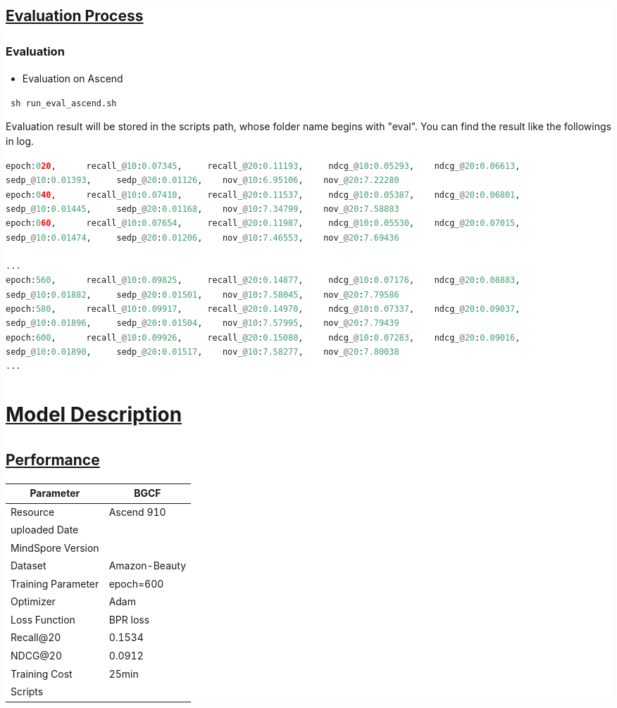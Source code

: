 ## [Evaluation Process](#contents)

### Evaluation 

- Evaluation on Ascend
 ```python 
  sh run_eval_ascend.sh 
  ```

  Evaluation result will be stored in the scripts path, whose folder name begins with "eval". You can find the result like the 
  followings in log.
  
  ```python
  epoch:020,      recall_@10:0.07345,     recall_@20:0.11193,     ndcg_@10:0.05293,    ndcg_@20:0.06613,   
  sedp_@10:0.01393,     sedp_@20:0.01126,    nov_@10:6.95106,    nov_@20:7.22280
  epoch:040,      recall_@10:0.07410,     recall_@20:0.11537,     ndcg_@10:0.05387,    ndcg_@20:0.06801,   
  sedp_@10:0.01445,     sedp_@20:0.01168,    nov_@10:7.34799,    nov_@20:7.58883
  epoch:060,      recall_@10:0.07654,     recall_@20:0.11987,     ndcg_@10:0.05530,    ndcg_@20:0.07015,   
  sedp_@10:0.01474,     sedp_@20:0.01206,    nov_@10:7.46553,    nov_@20:7.69436

  ...
  epoch:560,      recall_@10:0.09825,     recall_@20:0.14877,     ndcg_@10:0.07176,    ndcg_@20:0.08883,   
  sedp_@10:0.01882,     sedp_@20:0.01501,    nov_@10:7.58045,    nov_@20:7.79586
  epoch:580,      recall_@10:0.09917,     recall_@20:0.14970,     ndcg_@10:0.07337,    ndcg_@20:0.09037,   
  sedp_@10:0.01896,     sedp_@20:0.01504,    nov_@10:7.57995,    nov_@20:7.79439
  epoch:600,      recall_@10:0.09926,     recall_@20:0.15080,     ndcg_@10:0.07283,    ndcg_@20:0.09016,   
  sedp_@10:0.01890,     sedp_@20:0.01517,    nov_@10:7.58277,    nov_@20:7.80038
  ...
  ```
# [Model Description](#contents)
## [Performance](#contents)

| Parameter                            | BGCF                                      |
| ------------------------------------ | ----------------------------------------- |
| Resource                             | Ascend 910                                |
| uploaded Date                        |                                           |
| MindSpore Version                    |                                           |
| Dataset                              | Amazon-Beauty                             |
| Training Parameter                   | epoch=600                                 |
| Optimizer                            | Adam                                      |
| Loss Function                        | BPR loss                                  |
| Recall@20                            | 0.1534                                    |
| NDCG@20                              | 0.0912                                    |
| Training Cost                        | 25min                                     |
| Scripts                              |                                           |
